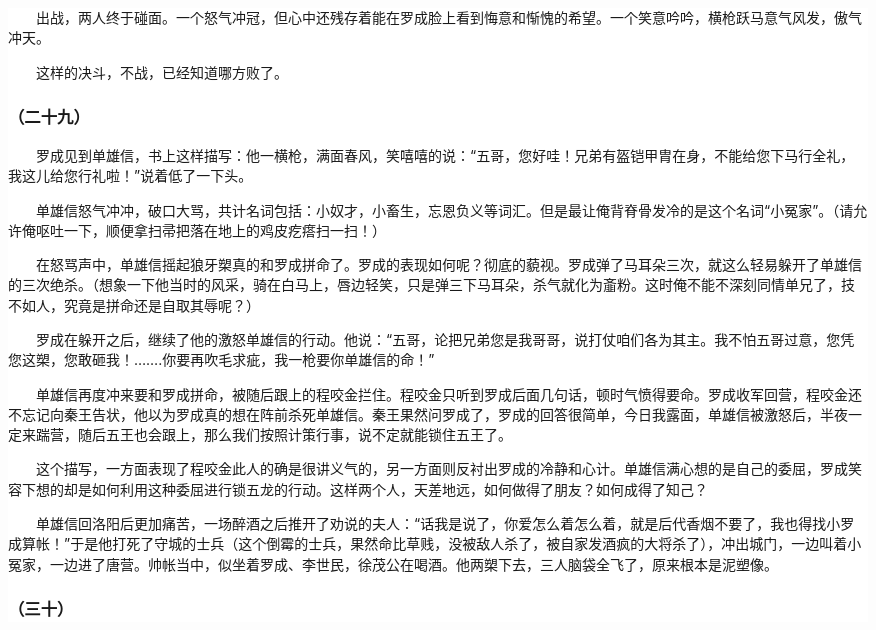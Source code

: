 　　出战，两人终于碰面。一个怒气冲冠，但心中还残存着能在罗成脸上看到悔意和惭愧的希望。一个笑意吟吟，横枪跃马意气风发，傲气冲天。

　　这样的决斗，不战，已经知道哪方败了。
　　

### （二十九）

　　罗成见到单雄信，书上这样描写：他一横枪，满面春风，笑嘻嘻的说：“五哥，您好哇！兄弟有盔铠甲胄在身，不能给您下马行全礼，我这儿给您行礼啦！”说着低了一下头。

　　单雄信怒气冲冲，破口大骂，共计名词包括：小奴才，小畜生，忘恩负义等词汇。但是最让俺背脊骨发冷的是这个名词“小冤家”。（请允许俺呕吐一下，顺便拿扫帚把落在地上的鸡皮疙瘩扫一扫！）

　　在怒骂声中，单雄信摇起狼牙槊真的和罗成拼命了。罗成的表现如何呢？彻底的藐视。罗成弹了马耳朵三次，就这么轻易躲开了单雄信的三次绝杀。（想象一下他当时的风采，骑在白马上，唇边轻笑，只是弹三下马耳朵，杀气就化为齑粉。这时俺不能不深刻同情单兄了，技不如人，究竟是拼命还是自取其辱呢？）

　　罗成在躲开之后，继续了他的激怒单雄信的行动。他说：“五哥，论把兄弟您是我哥哥，说打仗咱们各为其主。我不怕五哥过意，您凭您这槊，您敢砸我！…….你要再吹毛求疵，我一枪要你单雄信的命！”

　　单雄信再度冲来要和罗成拼命，被随后跟上的程咬金拦住。程咬金只听到罗成后面几句话，顿时气愤得要命。罗成收军回营，程咬金还不忘记向秦王告状，他以为罗成真的想在阵前杀死单雄信。秦王果然问罗成了，罗成的回答很简单，今日我露面，单雄信被激怒后，半夜一定来踹营，随后五王也会跟上，那么我们按照计策行事，说不定就能锁住五王了。

　　这个描写，一方面表现了程咬金此人的确是很讲义气的，另一方面则反衬出罗成的冷静和心计。单雄信满心想的是自己的委屈，罗成笑容下想的却是如何利用这种委屈进行锁五龙的行动。这样两个人，天差地远，如何做得了朋友？如何成得了知己？

　　单雄信回洛阳后更加痛苦，一场醉酒之后推开了劝说的夫人：“话我是说了，你爱怎么着怎么着，就是后代香烟不要了，我也得找小罗成算帐！”于是他打死了守城的士兵（这个倒霉的士兵，果然命比草贱，没被敌人杀了，被自家发酒疯的大将杀了），冲出城门，一边叫着小冤家，一边进了唐营。帅帐当中，似坐着罗成、李世民，徐茂公在喝酒。他两槊下去，三人脑袋全飞了，原来根本是泥塑像。


### （三十）

